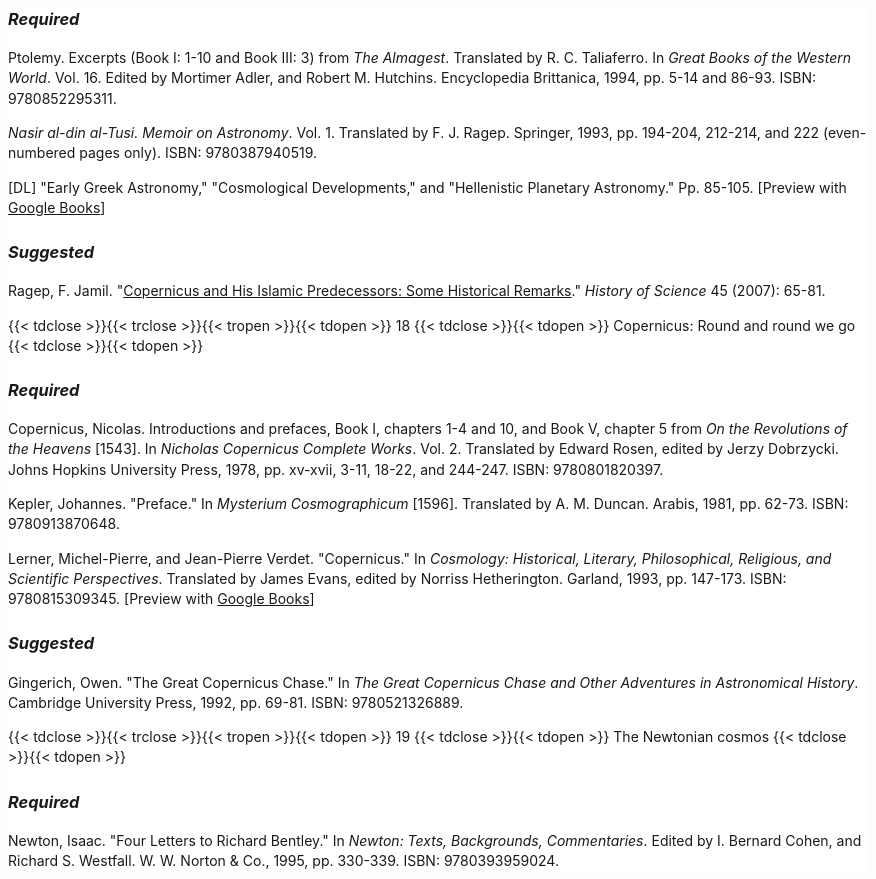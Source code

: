### *Required*

Ptolemy. Excerpts (Book I: 1-10 and Book III: 3) from *The Almagest*. Translated by R. C. Taliaferro. In *Great Books of the Western World*. Vol. 16. Edited by Mortimer Adler, and Robert M. Hutchins. Encyclopedia Brittanica, 1994, pp. 5-14 and 86-93. ISBN: 9780852295311.

*Nasir al-din al-Tusi. Memoir on Astronomy*. Vol. 1. Translated by F. J. Ragep. Springer, 1993, pp. 194-204, 212-214, and 222 (even-numbered pages only). ISBN: 9780387940519.

\[DL\] "Early Greek Astronomy," "Cosmological Developments," and "Hellenistic Planetary Astronomy." Pp. 85-105. \[Preview with [Google Books](http://books.google.com/books?id=dPUBAkIm2lUC&lpg=PP1&pg=PA85#v=onepage&q&f=false)\]

### *Suggested*

Ragep, F. Jamil. "[Copernicus and His Islamic Predecessors: Some Historical Remarks](http://adsabs.harvard.edu/full/2007HisSc..45…65R)." *History of Science* 45 (2007): 65-81.

{{< tdclose >}}{{< trclose >}}{{< tropen >}}{{< tdopen >}}
18
{{< tdclose >}}{{< tdopen >}}
Copernicus: Round and round we go
{{< tdclose >}}{{< tdopen >}}

### *Required*

Copernicus, Nicolas. Introductions and prefaces, Book I, chapters 1-4 and 10, and Book V, chapter 5 from *On the Revolutions of the Heavens* \[1543\]. In *Nicholas Copernicus Complete Works*. Vol. 2. Translated by Edward Rosen, edited by Jerzy Dobrzycki. Johns Hopkins University Press, 1978, pp. xv-xvii, 3-11, 18-22, and 244-247. ISBN: 9780801820397.

Kepler, Johannes. "Preface." In *Mysterium Cosmographicum* \[1596\]. Translated by A. M. Duncan. Arabis, 1981, pp. 62-73. ISBN: 9780913870648.

Lerner, Michel-Pierre, and Jean-Pierre Verdet. "Copernicus." In *Cosmology: Historical, Literary, Philosophical, Religious, and Scientific Perspectives*. Translated by James Evans, edited by Norriss Hetherington. Garland, 1993, pp. 147-173. ISBN: 9780815309345. \[Preview with [Google Books](http://books.google.com/books?id=8lGNQMUTr0gC&lpg=PP1&pg=PA147#v=onepage&q&f=false)\]

### *Suggested*

Gingerich, Owen. "The Great Copernicus Chase." In *The Great Copernicus Chase and Other Adventures in Astronomical History*. Cambridge University Press, 1992, pp. 69-81. ISBN: 9780521326889.

{{< tdclose >}}{{< trclose >}}{{< tropen >}}{{< tdopen >}}
19
{{< tdclose >}}{{< tdopen >}}
The Newtonian cosmos
{{< tdclose >}}{{< tdopen >}}

### *Required*

Newton, Isaac. "Four Letters to Richard Bentley." In *Newton: Texts, Backgrounds, Commentaries*. Edited by I. Bernard Cohen, and Richard S. Westfall. W. W. Norton & Co., 1995, pp. 330-339. ISBN: 9780393959024.
